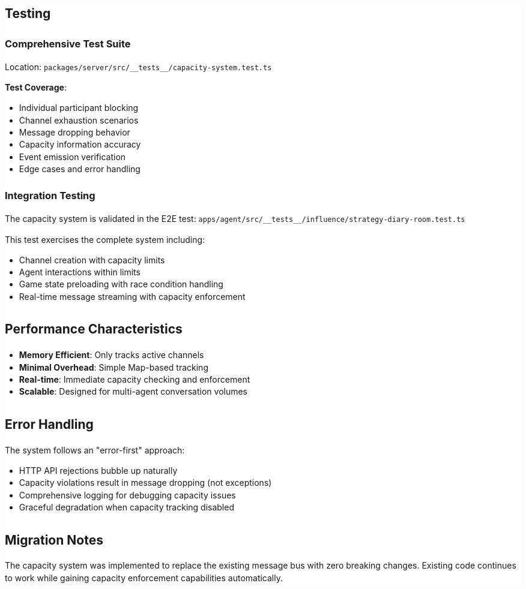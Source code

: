 ## Testing

### Comprehensive Test Suite
Location: `packages/server/src/__tests__/capacity-system.test.ts`

**Test Coverage**:
- Individual participant blocking
- Channel exhaustion scenarios
- Message dropping behavior
- Capacity information accuracy
- Event emission verification
- Edge cases and error handling

### Integration Testing
The capacity system is validated in the E2E test:
`apps/agent/src/__tests__/influence/strategy-diary-room.test.ts`

This test exercises the complete system including:
- Channel creation with capacity limits
- Agent interactions within limits
- Game state preloading with race condition handling
- Real-time message streaming with capacity enforcement

## Performance Characteristics

- **Memory Efficient**: Only tracks active channels
- **Minimal Overhead**: Simple Map-based tracking
- **Real-time**: Immediate capacity checking and enforcement
- **Scalable**: Designed for multi-agent conversation volumes

## Error Handling

The system follows an "error-first" approach:
- HTTP API rejections bubble up naturally
- Capacity violations result in message dropping (not exceptions)
- Comprehensive logging for debugging capacity issues
- Graceful degradation when capacity tracking disabled

## Migration Notes

The capacity system was implemented to replace the existing message bus with zero breaking changes. Existing code continues to work while gaining capacity enforcement capabilities automatically.
